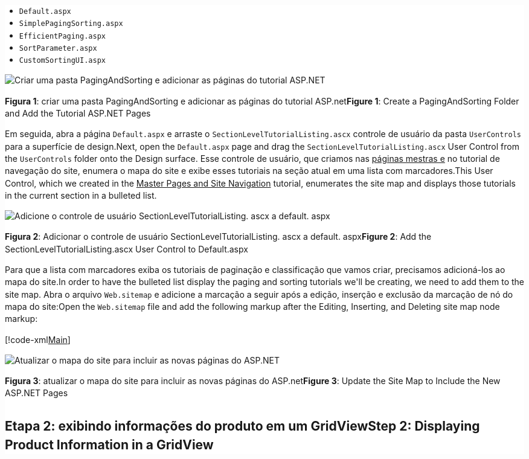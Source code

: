 - `Default.aspx`
- `SimplePagingSorting.aspx`
- `EfficientPaging.aspx`
- `SortParameter.aspx`
- `CustomSortingUI.aspx`

![Criar uma pasta PagingAndSorting e adicionar as páginas do tutorial ASP.NET](paging-and-sorting-report-data-vb/_static/image1.png)

<span data-ttu-id="85fe6-122">**Figura 1**: criar uma pasta PagingAndSorting e adicionar as páginas do tutorial ASP.net</span><span class="sxs-lookup"><span data-stu-id="85fe6-122">**Figure 1**: Create a PagingAndSorting Folder and Add the Tutorial ASP.NET Pages</span></span>

<span data-ttu-id="85fe6-123">Em seguida, abra a página `Default.aspx` e arraste o `SectionLevelTutorialListing.ascx` controle de usuário da pasta `UserControls` para a superfície de design.</span><span class="sxs-lookup"><span data-stu-id="85fe6-123">Next, open the `Default.aspx` page and drag the `SectionLevelTutorialListing.ascx` User Control from the `UserControls` folder onto the Design surface.</span></span> <span data-ttu-id="85fe6-124">Esse controle de usuário, que criamos nas [páginas mestras e](../introduction/master-pages-and-site-navigation-vb.md) no tutorial de navegação do site, enumera o mapa do site e exibe esses tutoriais na seção atual em uma lista com marcadores.</span><span class="sxs-lookup"><span data-stu-id="85fe6-124">This User Control, which we created in the [Master Pages and Site Navigation](../introduction/master-pages-and-site-navigation-vb.md) tutorial, enumerates the site map and displays those tutorials in the current section in a bulleted list.</span></span>

![Adicione o controle de usuário SectionLevelTutorialListing. ascx a default. aspx](paging-and-sorting-report-data-vb/_static/image2.png)

<span data-ttu-id="85fe6-126">**Figura 2**: Adicionar o controle de usuário SectionLevelTutorialListing. ascx a default. aspx</span><span class="sxs-lookup"><span data-stu-id="85fe6-126">**Figure 2**: Add the SectionLevelTutorialListing.ascx User Control to Default.aspx</span></span>

<span data-ttu-id="85fe6-127">Para que a lista com marcadores exiba os tutoriais de paginação e classificação que vamos criar, precisamos adicioná-los ao mapa do site.</span><span class="sxs-lookup"><span data-stu-id="85fe6-127">In order to have the bulleted list display the paging and sorting tutorials we'll be creating, we need to add them to the site map.</span></span> <span data-ttu-id="85fe6-128">Abra o arquivo `Web.sitemap` e adicione a marcação a seguir após a edição, inserção e exclusão da marcação de nó do mapa do site:</span><span class="sxs-lookup"><span data-stu-id="85fe6-128">Open the `Web.sitemap` file and add the following markup after the Editing, Inserting, and Deleting site map node markup:</span></span>

[!code-xml[Main](paging-and-sorting-report-data-vb/samples/sample1.xml)]

![Atualizar o mapa do site para incluir as novas páginas do ASP.NET](paging-and-sorting-report-data-vb/_static/image3.png)

<span data-ttu-id="85fe6-130">**Figura 3**: atualizar o mapa do site para incluir as novas páginas do ASP.net</span><span class="sxs-lookup"><span data-stu-id="85fe6-130">**Figure 3**: Update the Site Map to Include the New ASP.NET Pages</span></span>

## <a name="step-2-displaying-product-information-in-a-gridview"></a><span data-ttu-id="85fe6-131">Etapa 2: exibindo informações do produto em um GridView</span><span class="sxs-lookup"><span data-stu-id="85fe6-131">Step 2: Displaying Product Information in a GridView</span></span>

